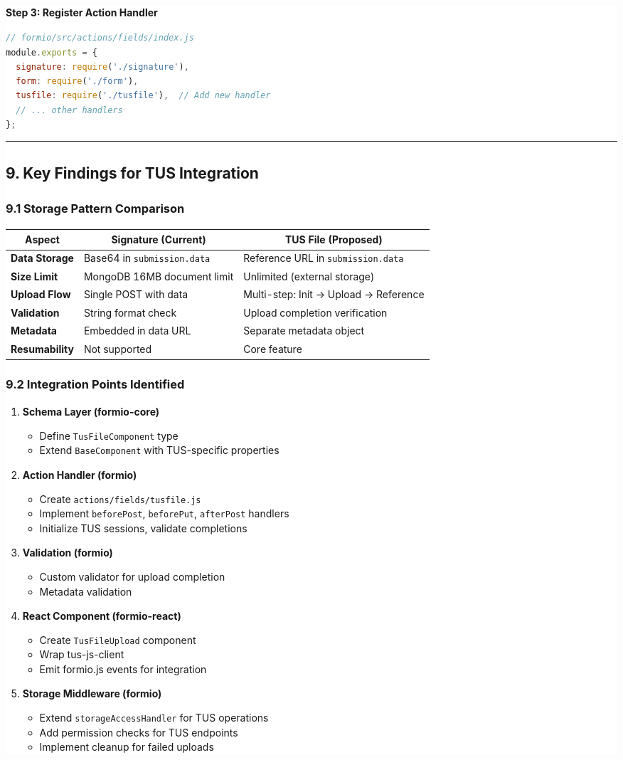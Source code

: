 **Step 3: Register Action Handler**
```javascript
// formio/src/actions/fields/index.js
module.exports = {
  signature: require('./signature'),
  form: require('./form'),
  tusfile: require('./tusfile'),  // Add new handler
  // ... other handlers
};
```

---

## 9. Key Findings for TUS Integration

### 9.1 Storage Pattern Comparison

| Aspect | Signature (Current) | TUS File (Proposed) |
|--------|---------------------|---------------------|
| **Data Storage** | Base64 in `submission.data` | Reference URL in `submission.data` |
| **Size Limit** | MongoDB 16MB document limit | Unlimited (external storage) |
| **Upload Flow** | Single POST with data | Multi-step: Init → Upload → Reference |
| **Validation** | String format check | Upload completion verification |
| **Metadata** | Embedded in data URL | Separate metadata object |
| **Resumability** | Not supported | Core feature |

### 9.2 Integration Points Identified

1. **Schema Layer (formio-core)**
   - Define `TusFileComponent` type
   - Extend `BaseComponent` with TUS-specific properties

2. **Action Handler (formio)**
   - Create `actions/fields/tusfile.js`
   - Implement `beforePost`, `beforePut`, `afterPost` handlers
   - Initialize TUS sessions, validate completions

3. **Validation (formio)**
   - Custom validator for upload completion
   - Metadata validation

4. **React Component (formio-react)**
   - Create `TusFileUpload` component
   - Wrap tus-js-client
   - Emit formio.js events for integration

5. **Storage Middleware (formio)**
   - Extend `storageAccessHandler` for TUS operations
   - Add permission checks for TUS endpoints
   - Implement cleanup for failed uploads
